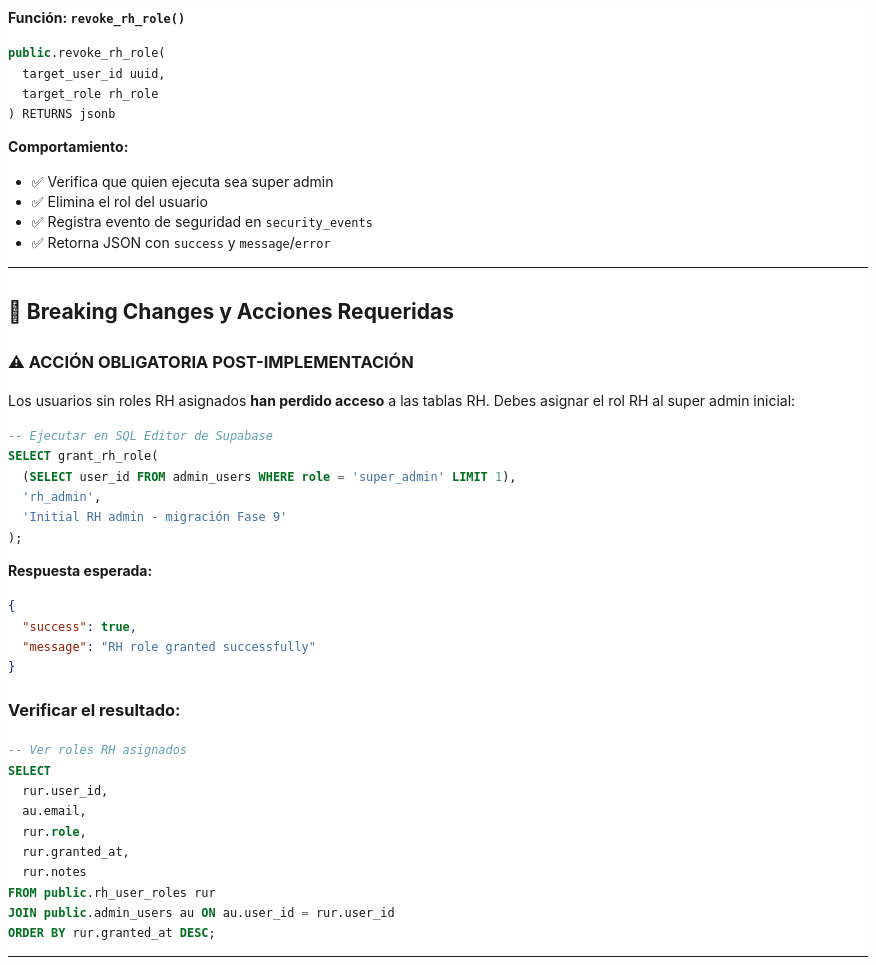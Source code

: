 **Función: `revoke_rh_role()`**

```sql
public.revoke_rh_role(
  target_user_id uuid,
  target_role rh_role
) RETURNS jsonb
```

**Comportamiento:**
- ✅ Verifica que quien ejecuta sea super admin
- ✅ Elimina el rol del usuario
- ✅ Registra evento de seguridad en `security_events`
- ✅ Retorna JSON con `success` y `message`/`error`

---

## 🚨 Breaking Changes y Acciones Requeridas

### ⚠️ ACCIÓN OBLIGATORIA POST-IMPLEMENTACIÓN

Los usuarios sin roles RH asignados **han perdido acceso** a las tablas RH. Debes asignar el rol RH al super admin inicial:

```sql
-- Ejecutar en SQL Editor de Supabase
SELECT grant_rh_role(
  (SELECT user_id FROM admin_users WHERE role = 'super_admin' LIMIT 1),
  'rh_admin',
  'Initial RH admin - migración Fase 9'
);
```

**Respuesta esperada:**
```json
{
  "success": true,
  "message": "RH role granted successfully"
}
```

### Verificar el resultado:

```sql
-- Ver roles RH asignados
SELECT 
  rur.user_id,
  au.email,
  rur.role,
  rur.granted_at,
  rur.notes
FROM public.rh_user_roles rur
JOIN public.admin_users au ON au.user_id = rur.user_id
ORDER BY rur.granted_at DESC;
```

---